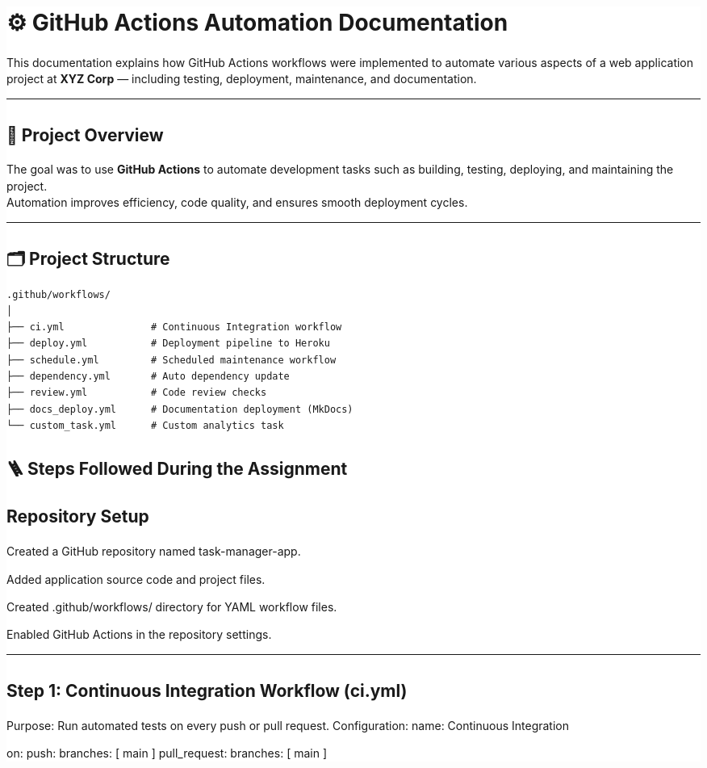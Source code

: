 # ⚙️ GitHub Actions Automation Documentation

This documentation explains how GitHub Actions workflows were implemented to automate various aspects of a web application project at **XYZ Corp** — including testing, deployment, maintenance, and documentation.

---

## 🧱 Project Overview

The goal was to use **GitHub Actions** to automate development tasks such as building, testing, deploying, and maintaining the project.  
Automation improves efficiency, code quality, and ensures smooth deployment cycles.

---

## 🗂️ Project Structure

```plaintext
.github/workflows/
│
├── ci.yml               # Continuous Integration workflow
├── deploy.yml           # Deployment pipeline to Heroku
├── schedule.yml         # Scheduled maintenance workflow
├── dependency.yml       # Auto dependency update
├── review.yml           # Code review checks
├── docs_deploy.yml      # Documentation deployment (MkDocs)
└── custom_task.yml      # Custom analytics task
```
## 🪜 Steps Followed During the Assignment
## Repository Setup

Created a GitHub repository named task-manager-app.

Added application source code and project files.

Created .github/workflows/ directory for YAML workflow files.

Enabled GitHub Actions in the repository settings.

---

## Step 1: Continuous Integration Workflow (ci.yml)

Purpose: Run automated tests on every push or pull request.
Configuration:
name: Continuous Integration

on:
  push:
    branches: [ main ]
  pull_request:
    branches: [ main ]
